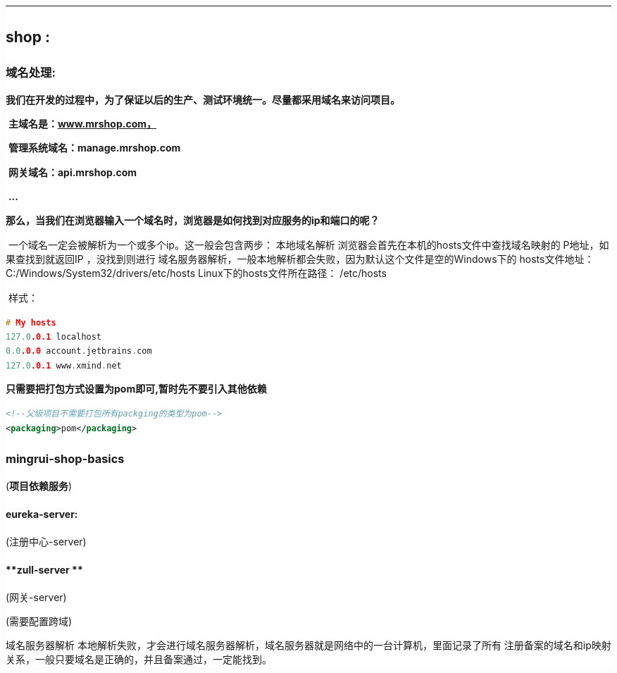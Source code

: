 ****



## shop      :

### 		域名处理:

​			**我们在开发的过程中，为了保证以后的生产、测试环境统一。尽量都采用域名来访问项目。**

​			**主域名是：www.mrshop.com，** 

​			**管理系统域名：manage.mrshop.com** 

​			**网关域名：api.mrshop.com**

​			 **...**

​			**那么，当我们在浏览器输入一个域名时，浏览器是如何找到对应服务的ip和端口的呢？**

​				一个域名一定会被解析为一个或多个ip。这一般会包含两步： 本地域名解析 浏览器会首先在本机的hosts文件中查找域名映射的		P地址，如果查找到就返回IP ，没找到则进行 域名服务器解析，一般本地解析都会失败，因为默认这个文件是空的Windows下的		hosts文件地址：C:/Windows/System32/drivers/etc/hosts Linux下的hosts文件所在路径： /etc/hosts

​		样式：

```c
# My hosts
127.0.0.1 localhost
0.0.0.0 account.jetbrains.com
127.0.0.1 www.xmind.net
```

**只需要把打包方式设置为pom即可,暂时先不要引入其他依赖**

```xml
<!--父级项目不需要打包所有packging的类型为pom-->
<packaging>pom</packaging>

```



### mingrui-shop-basics

(**项目依赖服务**)

#### 					**eureka-server**:

(注册中心-server)

#### 					**zull-server  **

(网关-server)

(需要配置跨域)

域名服务器解析 本地解析失败，才会进行域名服务器解析，域名服务器就是网络中的一台计算机，里面记录了所有 注册备案的域名和ip映射关系，一般只要域名是正确的，并且备案通过，一定能找到。


